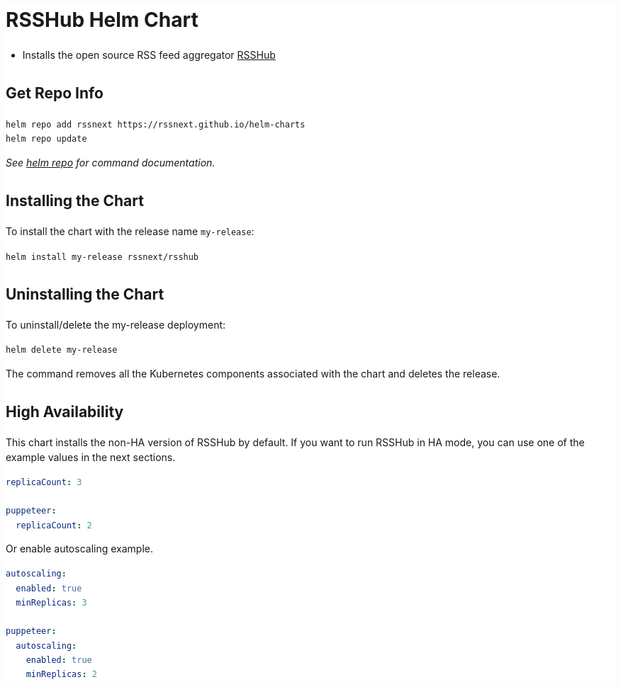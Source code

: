 # RSSHub Helm Chart

* Installs the open source RSS feed aggregator [RSSHub](https://docs.rsshub.app/)

## Get Repo Info

```console
helm repo add rssnext https://rssnext.github.io/helm-charts
helm repo update
```

_See [helm repo](https://helm.sh/docs/helm/helm_repo/) for command documentation._

## Installing the Chart

To install the chart with the release name `my-release`:

```console
helm install my-release rssnext/rsshub
```

## Uninstalling the Chart

To uninstall/delete the my-release deployment:

```console
helm delete my-release
```

The command removes all the Kubernetes components associated with the chart and deletes the release.

## High Availability

This chart installs the non-HA version of RSSHub by default. If you want to run RSSHub in HA mode, you can use one of the example values in the next sections.


```yaml
replicaCount: 3

puppeteer:
  replicaCount: 2
```

Or enable autoscaling example.

```yaml
autoscaling:
  enabled: true
  minReplicas: 3

puppeteer:
  autoscaling:
    enabled: true
    minReplicas: 2
```
